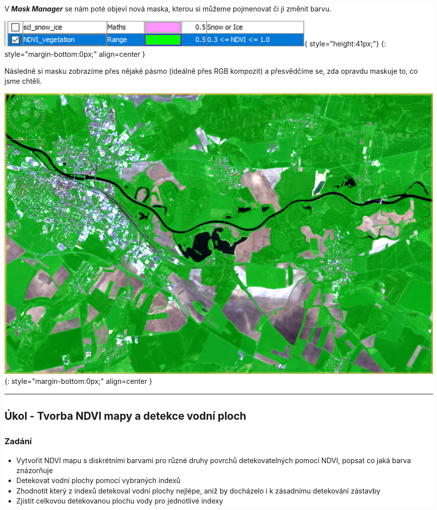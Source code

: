 V ***Mask Manager*** se nám poté objeví nová maska, kterou si můžeme pojmenovat či jí změnit barvu.

![](../assets/cviceni3/14_new_mask.png){ style="height:41px;"}
{: style="margin-bottom:0px;" align=center }

Následně si masku zobrazíme přes nějaké pásmo (ideálně přes RGB kompozit) a přesvědčíme se, zda opravdu maskuje to, co jsme chtěli.

![](../assets/cviceni3/15_show_mask.png)
{: style="margin-bottom:0px;" align=center }

<hr class="l1">

## Úkol - Tvorba NDVI mapy a detekce vodní ploch

### Zadání

- Vytvořit NDVI mapu s diskrétními barvami pro různé druhy povrchů detekovatelných pomocí NDVI, popsat co jaká barva znázorňuje
- Detekovat vodní plochy pomocí vybraných indexů
- Zhodnotit který z indexů detekoval vodní plochy nejlépe, aniž by docházelo i k zásadnímu detekování zástavby
- Zjistit celkovou detekovanou plochu vody pro jednotlivé indexy
